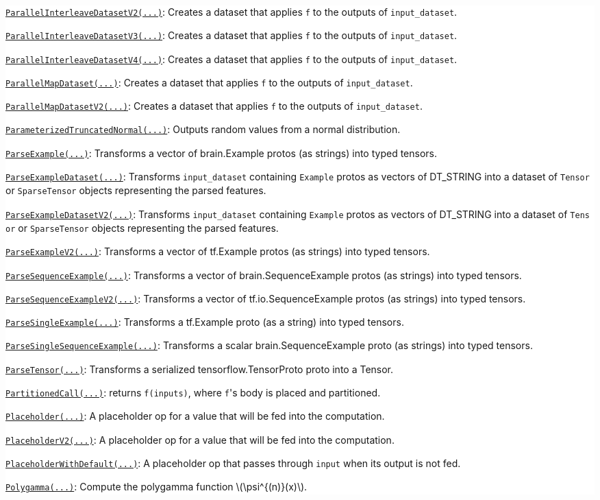 [`ParallelInterleaveDatasetV2(...)`](../../../tf/raw_ops/ParallelInterleaveDatasetV2.md): Creates a dataset that applies `f` to the outputs of `input_dataset`.

[`ParallelInterleaveDatasetV3(...)`](../../../tf/raw_ops/ParallelInterleaveDatasetV3.md): Creates a dataset that applies `f` to the outputs of `input_dataset`.

[`ParallelInterleaveDatasetV4(...)`](../../../tf/raw_ops/ParallelInterleaveDatasetV4.md): Creates a dataset that applies `f` to the outputs of `input_dataset`.

[`ParallelMapDataset(...)`](../../../tf/raw_ops/ParallelMapDataset.md): Creates a dataset that applies `f` to the outputs of `input_dataset`.

[`ParallelMapDatasetV2(...)`](../../../tf/raw_ops/ParallelMapDatasetV2.md): Creates a dataset that applies `f` to the outputs of `input_dataset`.

[`ParameterizedTruncatedNormal(...)`](../../../tf/raw_ops/ParameterizedTruncatedNormal.md): Outputs random values from a normal distribution.

[`ParseExample(...)`](../../../tf/raw_ops/ParseExample.md): Transforms a vector of brain.Example protos (as strings) into typed tensors.

[`ParseExampleDataset(...)`](../../../tf/raw_ops/ParseExampleDataset.md): Transforms `input_dataset` containing `Example` protos as vectors of DT_STRING into a dataset of `Tensor` or `SparseTensor` objects representing the parsed features.

[`ParseExampleDatasetV2(...)`](../../../tf/raw_ops/ParseExampleDatasetV2.md): Transforms `input_dataset` containing `Example` protos as vectors of DT_STRING into a dataset of `Tensor` or `SparseTensor` objects representing the parsed features.

[`ParseExampleV2(...)`](../../../tf/raw_ops/ParseExampleV2.md): Transforms a vector of tf.Example protos (as strings) into typed tensors.

[`ParseSequenceExample(...)`](../../../tf/raw_ops/ParseSequenceExample.md): Transforms a vector of brain.SequenceExample protos (as strings) into typed tensors.

[`ParseSequenceExampleV2(...)`](../../../tf/raw_ops/ParseSequenceExampleV2.md): Transforms a vector of tf.io.SequenceExample protos (as strings) into typed tensors.

[`ParseSingleExample(...)`](../../../tf/raw_ops/ParseSingleExample.md): Transforms a tf.Example proto (as a string) into typed tensors.

[`ParseSingleSequenceExample(...)`](../../../tf/raw_ops/ParseSingleSequenceExample.md): Transforms a scalar brain.SequenceExample proto (as strings) into typed tensors.

[`ParseTensor(...)`](../../../tf/raw_ops/ParseTensor.md): Transforms a serialized tensorflow.TensorProto proto into a Tensor.

[`PartitionedCall(...)`](../../../tf/raw_ops/PartitionedCall.md): returns `f(inputs)`, where `f`'s body is placed and partitioned.

[`Placeholder(...)`](../../../tf/raw_ops/Placeholder.md): A placeholder op for a value that will be fed into the computation.

[`PlaceholderV2(...)`](../../../tf/raw_ops/PlaceholderV2.md): A placeholder op for a value that will be fed into the computation.

[`PlaceholderWithDefault(...)`](../../../tf/raw_ops/PlaceholderWithDefault.md): A placeholder op that passes through `input` when its output is not fed.

[`Polygamma(...)`](../../../tf/raw_ops/Polygamma.md): Compute the polygamma function \\(\psi^{(n)}(x)\\).
